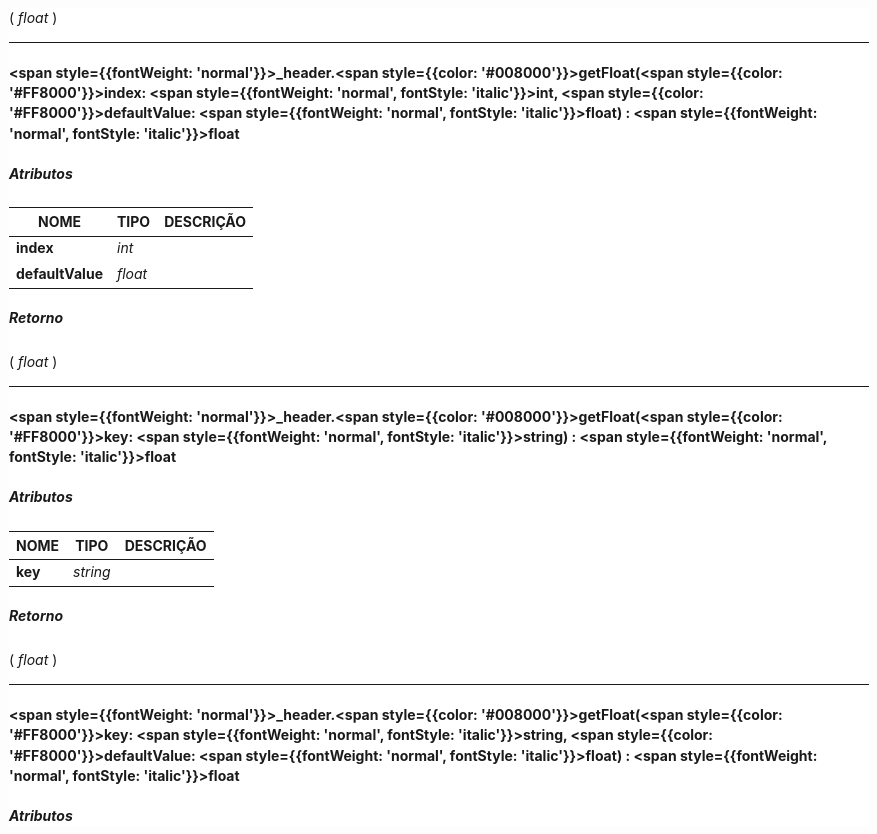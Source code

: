 ( _float_ )


---

#### <span style={{fontWeight: 'normal'}}>_header</span>.<span style={{color: '#008000'}}>getFloat</span>(<span style={{color: '#FF8000'}}>index</span>: <span style={{fontWeight: 'normal', fontStyle: 'italic'}}>int</span>, <span style={{color: '#FF8000'}}>defaultValue</span>: <span style={{fontWeight: 'normal', fontStyle: 'italic'}}>float</span>) : <span style={{fontWeight: 'normal', fontStyle: 'italic'}}>float</span>
##### Atributos

| NOME | TIPO | DESCRIÇÃO |
|---|---|---|
| **index** | _int_ |   |
| **defaultValue** | _float_ |   |

##### Retorno

( _float_ )


---

#### <span style={{fontWeight: 'normal'}}>_header</span>.<span style={{color: '#008000'}}>getFloat</span>(<span style={{color: '#FF8000'}}>key</span>: <span style={{fontWeight: 'normal', fontStyle: 'italic'}}>string</span>) : <span style={{fontWeight: 'normal', fontStyle: 'italic'}}>float</span>
##### Atributos

| NOME | TIPO | DESCRIÇÃO |
|---|---|---|
| **key** | _string_ |   |

##### Retorno

( _float_ )


---

#### <span style={{fontWeight: 'normal'}}>_header</span>.<span style={{color: '#008000'}}>getFloat</span>(<span style={{color: '#FF8000'}}>key</span>: <span style={{fontWeight: 'normal', fontStyle: 'italic'}}>string</span>, <span style={{color: '#FF8000'}}>defaultValue</span>: <span style={{fontWeight: 'normal', fontStyle: 'italic'}}>float</span>) : <span style={{fontWeight: 'normal', fontStyle: 'italic'}}>float</span>
##### Atributos

